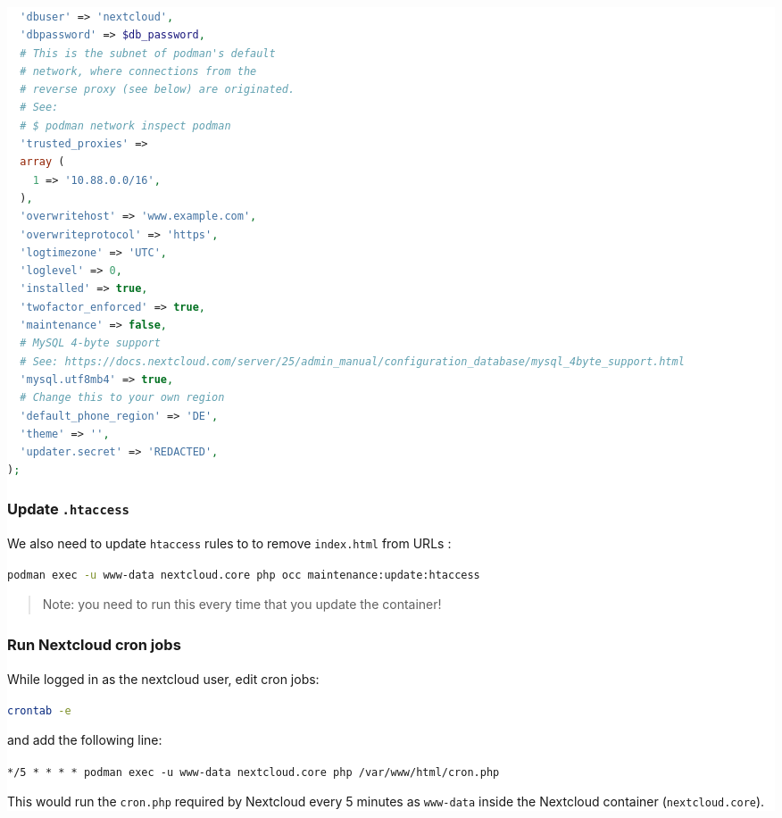 ```php
  'dbuser' => 'nextcloud',
  'dbpassword' => $db_password,
  # This is the subnet of podman's default
  # network, where connections from the 
  # reverse proxy (see below) are originated.
  # See:
  # $ podman network inspect podman
  'trusted_proxies' => 
  array (
    1 => '10.88.0.0/16',
  ),
  'overwritehost' => 'www.example.com',
  'overwriteprotocol' => 'https',
  'logtimezone' => 'UTC',
  'loglevel' => 0,
  'installed' => true,
  'twofactor_enforced' => true,
  'maintenance' => false,
  # MySQL 4-byte support
  # See: https://docs.nextcloud.com/server/25/admin_manual/configuration_database/mysql_4byte_support.html
  'mysql.utf8mb4' => true,
  # Change this to your own region
  'default_phone_region' => 'DE',
  'theme' => '',
  'updater.secret' => 'REDACTED',
);
```

### Update `.htaccess`
We also need to update `htaccess` rules to to remove `index.html` from URLs :

```bash
podman exec -u www-data nextcloud.core php occ maintenance:update:htaccess
```

> Note: you need to run this every time that you update the container!

### Run Nextcloud cron jobs
While logged in as the nextcloud user, edit cron jobs:

```bash
crontab -e
```

and add the following line:

```
*/5 * * * * podman exec -u www-data nextcloud.core php /var/www/html/cron.php
```

This would run the `cron.php` required by Nextcloud every 5 minutes as `www-data` inside the Nextcloud container (`nextcloud.core`).
